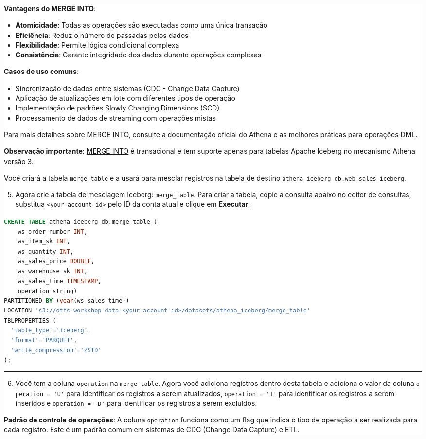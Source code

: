 **Vantagens do MERGE INTO**:
- **Atomicidade**: Todas as operações são executadas como uma única transação
- **Eficiência**: Reduz o número de passadas pelos dados
- **Flexibilidade**: Permite lógica condicional complexa
- **Consistência**: Garante integridade dos dados durante operações complexas

**Casos de uso comuns**:
- Sincronização de dados entre sistemas (CDC - Change Data Capture)
- Aplicação de atualizações em lote com diferentes tipos de operação
- Implementação de padrões Slowly Changing Dimensions (SCD)
- Processamento de dados de streaming com operações mistas

Para mais detalhes sobre MERGE INTO, consulte a [documentação oficial do Athena](https://docs.aws.amazon.com/athena/latest/ug/merge-into-statement.html) e as [melhores práticas para operações DML](https://docs.aws.amazon.com/prescriptive-guidance/latest/apache-iceberg-on-aws/best-practices-write.html).

**Observação importante**: [MERGE INTO](https://docs.aws.amazon.com/athena/latest/ug/merge-into-statement.html) é transacional e tem suporte apenas para tabelas Apache Iceberg no mecanismo Athena versão 3.

Você criará a tabela `merge_table` e a usará para mesclar registros na tabela de destino `athena_iceberg_db.web_sales_iceberg`.


5. Agora crie a tabela de mesclagem Iceberg: `merge_table`. Para criar a tabela, copie a consulta abaixo no editor de consultas, substitua `<your-account-id>` pelo ID da conta atual e clique em **Executar**.

``` sql
CREATE TABLE athena_iceberg_db.merge_table (
    ws_order_number INT,
    ws_item_sk INT,
    ws_quantity INT,
    ws_sales_price DOUBLE,
    ws_warehouse_sk INT,
    ws_sales_time TIMESTAMP,
    operation string)
PARTITIONED BY (year(ws_sales_time))
LOCATION 's3://otfs-workshop-data-<your-account-id>/datasets/athena_iceberg/merge_table'
TBLPROPERTIES (
  'table_type'='iceberg',
  'format'='PARQUET',
  'write_compression'='ZSTD'
);
```

---

6. Você tem a coluna `operation` na `merge_table`. Agora você adiciona registros dentro desta tabela e adiciona o valor da coluna `operation = 'U'` para identificar os registros a serem atualizados, `operation = 'I'` para identificar os registros a serem inseridos e `operation = 'D'` para identificar os registros a serem excluídos.

**Padrão de controle de operações**: A coluna `operation` funciona como um flag que indica o tipo de operação a ser realizada para cada registro. Este é um padrão comum em sistemas de CDC (Change Data Capture) e ETL.
